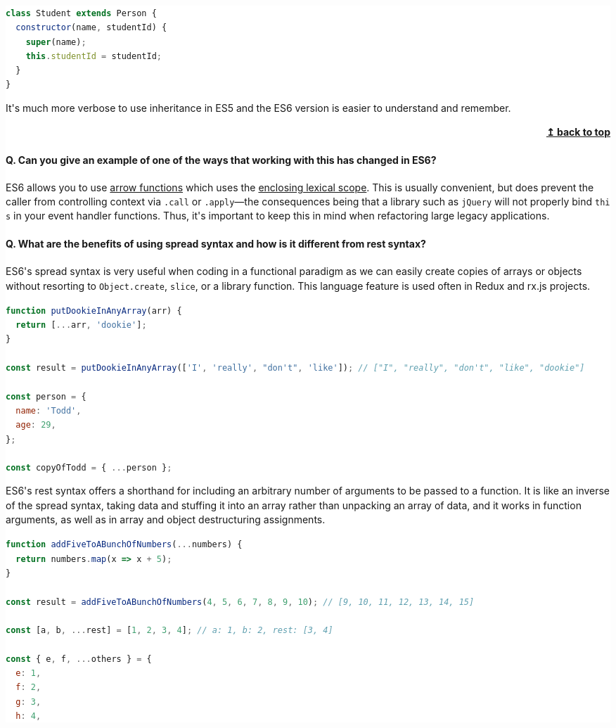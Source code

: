 ```javascript
class Student extends Person {
  constructor(name, studentId) {
    super(name);
    this.studentId = studentId;
  }
}
```

It's much more verbose to use inheritance in ES5 and the ES6 version is easier to understand and remember.
<div align="right">
    <b><a href="#">↥ back to top</a></b>
</div>

#### Q. Can you give an example of one of the ways that working with this has changed in ES6?

ES6 allows you to use [arrow functions](http://2ality.com/2017/12/alternate-this.html#arrow-functions) which uses the [enclosing lexical scope](https://developer.mozilla.org/en-US/docs/Web/JavaScript/Reference/Functions/Arrow_functions#No_separate_this). This is usually convenient, but does prevent the caller from controlling context via `.call` or `.apply`—the consequences being that a library such as `jQuery` will not properly bind `this` in your event handler functions. Thus, it's important to keep this in mind when refactoring large legacy applications.

#### Q. What are the benefits of using spread syntax and how is it different from rest syntax?

ES6's spread syntax is very useful when coding in a functional paradigm as we can easily create copies of arrays or objects without resorting to `Object.create`, `slice`, or a library function. This language feature is used often in Redux and rx.js projects.

```javascript
function putDookieInAnyArray(arr) {
  return [...arr, 'dookie'];
}

const result = putDookieInAnyArray(['I', 'really', "don't", 'like']); // ["I", "really", "don't", "like", "dookie"]

const person = {
  name: 'Todd',
  age: 29,
};

const copyOfTodd = { ...person };
```

ES6's rest syntax offers a shorthand for including an arbitrary number of arguments to be passed to a function. It is like an inverse of the spread syntax, taking data and stuffing it into an array rather than unpacking an array of data, and it works in function arguments, as well as in array and object destructuring assignments.

```javascript
function addFiveToABunchOfNumbers(...numbers) {
  return numbers.map(x => x + 5);
}

const result = addFiveToABunchOfNumbers(4, 5, 6, 7, 8, 9, 10); // [9, 10, 11, 12, 13, 14, 15]

const [a, b, ...rest] = [1, 2, 3, 4]; // a: 1, b: 2, rest: [3, 4]

const { e, f, ...others } = {
  e: 1,
  f: 2,
  g: 3,
  h: 4,
```